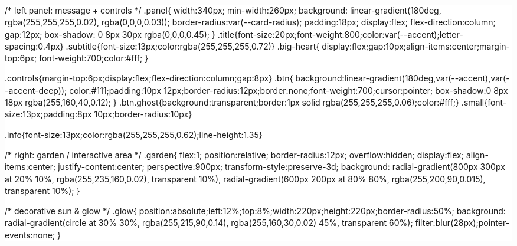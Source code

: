   /* left panel: message + controls */
  .panel{
    width:340px;
    min-width:260px;
    background: linear-gradient(180deg, rgba(255,255,255,0.02), rgba(0,0,0,0.03));
    border-radius:var(--card-radius);
    padding:18px;
    display:flex;
    flex-direction:column;
    gap:12px;
    box-shadow: 0 8px 30px rgba(0,0,0,0.45);
  }
  .title{font-size:20px;font-weight:800;color:var(--accent);letter-spacing:0.4px}
  .subtitle{font-size:13px;color:rgba(255,255,255,0.72)}
  .big-heart{
    display:flex;gap:10px;align-items:center;margin-top:6px;
    font-weight:700;color:#fff;
  }

  .controls{margin-top:6px;display:flex;flex-direction:column;gap:8px}
  .btn{
    background:linear-gradient(180deg,var(--accent),var(--accent-deep));
    color:#111;padding:10px 12px;border-radius:12px;border:none;font-weight:700;cursor:pointer;
    box-shadow:0 8px 18px rgba(255,160,40,0.12);
  }
  .btn.ghost{background:transparent;border:1px solid rgba(255,255,255,0.06);color:#fff;}
  .small{font-size:13px;padding:8px 10px;border-radius:10px}

  .info{font-size:13px;color:rgba(255,255,255,0.62);line-height:1.35}

  /* right: garden / interactive area */
  .garden{
    flex:1;
    position:relative;
    border-radius:12px;
    overflow:hidden;
    display:flex;
    align-items:center;
    justify-content:center;
    perspective:900px;
    transform-style:preserve-3d;
    background:
      radial-gradient(800px 300px at 20% 10%, rgba(255,235,160,0.02), transparent 10%),
      radial-gradient(600px 200px at 80% 80%, rgba(255,200,90,0.015), transparent 10%);
  }

  /* decorative sun & glow */
  .glow{
    position:absolute;left:12%;top:8%;width:220px;height:220px;border-radius:50%;
    background: radial-gradient(circle at 30% 30%, rgba(255,215,90,0.14), rgba(255,160,30,0.02) 45%, transparent 60%);
    filter:blur(28px);pointer-events:none;
  }
